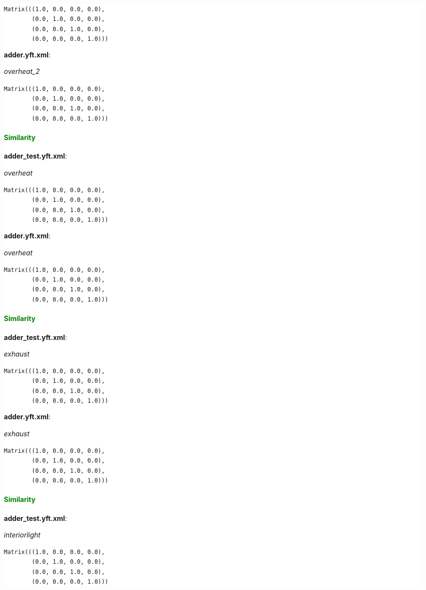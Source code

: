     Matrix(((1.0, 0.0, 0.0, 0.0),
            (0.0, 1.0, 0.0, 0.0),
            (0.0, 0.0, 1.0, 0.0),
            (0.0, 0.0, 0.0, 1.0)))

**adder.yft.xml**:

*overheat_2*

    Matrix(((1.0, 0.0, 0.0, 0.0),
            (0.0, 1.0, 0.0, 0.0),
            (0.0, 0.0, 1.0, 0.0),
            (0.0, 0.0, 0.0, 1.0)))

<h4 style='color: green'>Similarity</h4>

**adder_test.yft.xml**:

*overheat*

    Matrix(((1.0, 0.0, 0.0, 0.0),
            (0.0, 1.0, 0.0, 0.0),
            (0.0, 0.0, 1.0, 0.0),
            (0.0, 0.0, 0.0, 1.0)))

**adder.yft.xml**:

*overheat*

    Matrix(((1.0, 0.0, 0.0, 0.0),
            (0.0, 1.0, 0.0, 0.0),
            (0.0, 0.0, 1.0, 0.0),
            (0.0, 0.0, 0.0, 1.0)))

<h4 style='color: green'>Similarity</h4>

**adder_test.yft.xml**:

*exhaust*

    Matrix(((1.0, 0.0, 0.0, 0.0),
            (0.0, 1.0, 0.0, 0.0),
            (0.0, 0.0, 1.0, 0.0),
            (0.0, 0.0, 0.0, 1.0)))

**adder.yft.xml**:

*exhaust*

    Matrix(((1.0, 0.0, 0.0, 0.0),
            (0.0, 1.0, 0.0, 0.0),
            (0.0, 0.0, 1.0, 0.0),
            (0.0, 0.0, 0.0, 1.0)))

<h4 style='color: green'>Similarity</h4>

**adder_test.yft.xml**:

*interiorlight*

    Matrix(((1.0, 0.0, 0.0, 0.0),
            (0.0, 1.0, 0.0, 0.0),
            (0.0, 0.0, 1.0, 0.0),
            (0.0, 0.0, 0.0, 1.0)))
